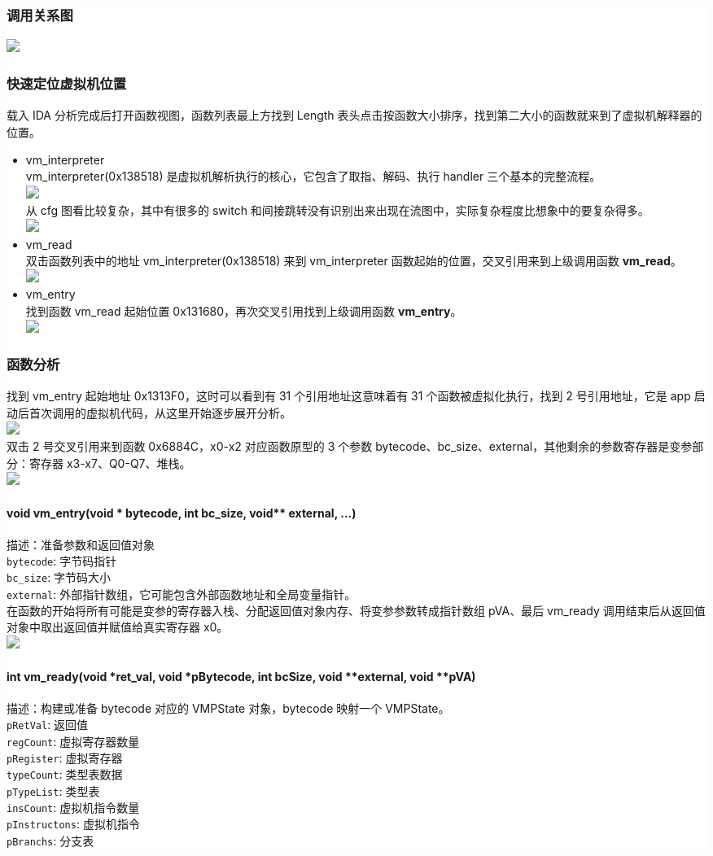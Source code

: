 ### 调用关系图

![](https://bbs.kanxue.com/upload/attach/202504/271698_BEG894WY6GFS8G6.webp)

### 快速定位虚拟机位置

载入 IDA 分析完成后打开函数视图，函数列表最上方找到 Length 表头点击按函数大小排序，找到第二大小的函数就来到了虚拟机解释器的位置。

*   vm_interpreter  
    vm_interpreter(0x138518) 是虚拟机解析执行的核心，它包含了取指、解码、执行 handler 三个基本的完整流程。  
    ![](https://bbs.kanxue.com/upload/attach/202504/271698_JKJ62RHGNACPW79.webp)  
    从 cfg 图看比较复杂，其中有很多的 switch 和间接跳转没有识别出来出现在流图中，实际复杂程度比想象中的要复杂得多。  
    ![](https://bbs.kanxue.com/upload/attach/202504/271698_QMFZXKMPSJ3KUJY.webp)
*   vm_read  
    双击函数列表中的地址 vm_interpreter(0x138518) 来到 vm_interpreter 函数起始的位置，交叉引用来到上级调用函数 **vm_read**。  
    ![](https://bbs.kanxue.com/upload/attach/202504/271698_599Q4UUYEGZN6W4.webp)
*   vm_entry  
    找到函数 vm_read 起始位置 0x131680，再次交叉引用找到上级调用函数 **vm_entry**。  
    ![](https://bbs.kanxue.com/upload/attach/202504/271698_MBSGQQ2M2ZBC84G.webp)

### 函数分析

找到 vm_entry 起始地址 0x1313F0，这时可以看到有 31 个引用地址这意味着有 31 个函数被虚拟化执行，找到 2 号引用地址，它是 app 启动后首次调用的虚拟机代码，从这里开始逐步展开分析。  
![](https://bbs.kanxue.com/upload/attach/202504/271698_JPJVEK724JHUMV3.webp)  
双击 2 号交叉引用来到函数 0x6884C，x0-x2 对应函数原型的 3 个参数 bytecode、bc_size、external，其他剩余的参数寄存器是变参部分：寄存器 x3-x7、Q0-Q7、堆栈。  
![](https://bbs.kanxue.com/upload/attach/202504/271698_Z54DX9M4SBPSATV.webp)

#### void vm_entry(void * bytecode, int bc_size, void** external, ...)

描述：准备参数和返回值对象  
`bytecode`: 字节码指针  
`bc_size`: 字节码大小  
`external`: 外部指针数组，它可能包含外部函数地址和全局变量指针。  
在函数的开始将所有可能是变参的寄存器入栈、分配返回值对象内存、将变参参数转成指针数组 pVA、最后 vm_ready 调用结束后从返回值对象中取出返回值并赋值给真实寄存器 x0。  
![](https://bbs.kanxue.com/upload/attach/202504/271698_JRYX4E99XGYBRPS.webp)

#### int vm_ready(void *ret_val, void *pBytecode, int bcSize, void **external, void **pVA)

描述：构建或准备 bytecode 对应的 VMPState 对象，bytecode 映射一个 VMPState。  
`pRetVal`: 返回值  
`regCount`: 虚拟寄存器数量  
`pRegister`: 虚拟寄存器  
`typeCount`: 类型表数据  
`pTypeList`: 类型表  
`insCount`: 虚拟机指令数量  
`pInstructons`: 虚拟机指令  
`pBranchs`: 分支表
